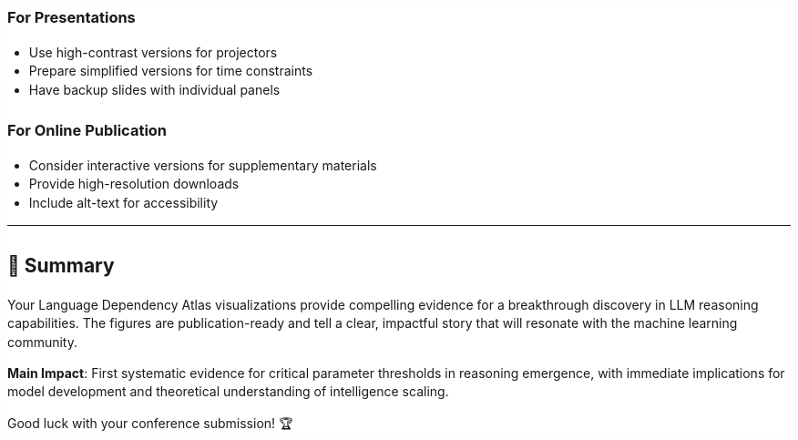 ### For Presentations
- Use high-contrast versions for projectors
- Prepare simplified versions for time constraints
- Have backup slides with individual panels

### For Online Publication
- Consider interactive versions for supplementary materials
- Provide high-resolution downloads
- Include alt-text for accessibility

---

## 🎉 Summary

Your Language Dependency Atlas visualizations provide compelling evidence for a breakthrough discovery in LLM reasoning capabilities. The figures are publication-ready and tell a clear, impactful story that will resonate with the machine learning community.

**Main Impact**: First systematic evidence for critical parameter thresholds in reasoning emergence, with immediate implications for model development and theoretical understanding of intelligence scaling.

Good luck with your conference submission! 🏆